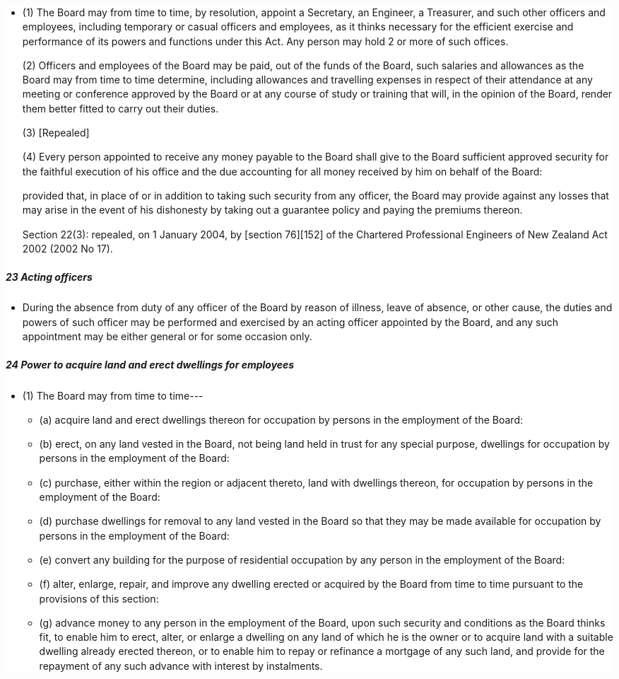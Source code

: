 *   (1) The Board may from time to time, by resolution, appoint a Secretary, an Engineer, a Treasurer, and such other officers and employees, including temporary or casual officers and employees, as it thinks necessary for the efficient exercise and performance of its powers and functions under this Act. Any person may hold 2 or more of such offices.
    
    (2) Officers and employees of the Board may be paid, out of the funds of the Board, such salaries and allowances as the Board may from time to time determine, including allowances and travelling expenses in respect of their attendance at any meeting or conference approved by the Board or at any course of study or training that will, in the opinion of the Board, render them better fitted to carry out their duties.
    
    (3) \[Repealed\]
    
    (4) Every person appointed to receive any money payable to the Board shall give to the Board sufficient approved security for the faithful execution of his office and the due accounting for all money received by him on behalf of the Board:
    
    provided that, in place of or in addition to taking such security from any officer, the Board may provide against any losses that may arise in the event of his dishonesty by taking out a guarantee policy and paying the premiums thereon.
    
    Section 22(3): repealed, on 1 January 2004, by [section 76][152] of the Chartered Professional Engineers of New Zealand Act 2002 (2002 No 17).

##### 23 Acting officers
    
*   During the absence from duty of any officer of the Board by reason of illness, leave of absence, or other cause, the duties and powers of such officer may be performed and exercised by an acting officer appointed by the Board, and any such appointment may be either general or for some occasion only.

##### 24 Power to acquire land and erect dwellings for employees
    
*   (1) The Board may from time to time---
        
    *   (a) acquire land and erect dwellings thereon for occupation by persons in the employment of the Board:
    
    *   (b) erect, on any land vested in the Board, not being land held in trust for any special purpose, dwellings for occupation by persons in the employment of the Board:
    
    *   (c) purchase, either within the region or adjacent thereto, land with dwellings thereon, for occupation by persons in the employment of the Board:
    
    *   (d) purchase dwellings for removal to any land vested in the Board so that they may be made available for occupation by persons in the employment of the Board:
    
    *   (e) convert any building for the purpose of residential occupation by any person in the employment of the Board:
    
    *   (f) alter, enlarge, repair, and improve any dwelling erected or acquired by the Board from time to time pursuant to the provisions of this section:
    
    *   (g) advance money to any person in the employment of the Board, upon such security and conditions as the Board thinks fit, to enable him to erect, alter, or enlarge a dwelling on any land of which he is the owner or to acquire land with a suitable dwelling already erected thereon, or to enable him to repay or refinance a mortgage of any such land, and provide for the repayment of any such advance with interest by instalments.
    